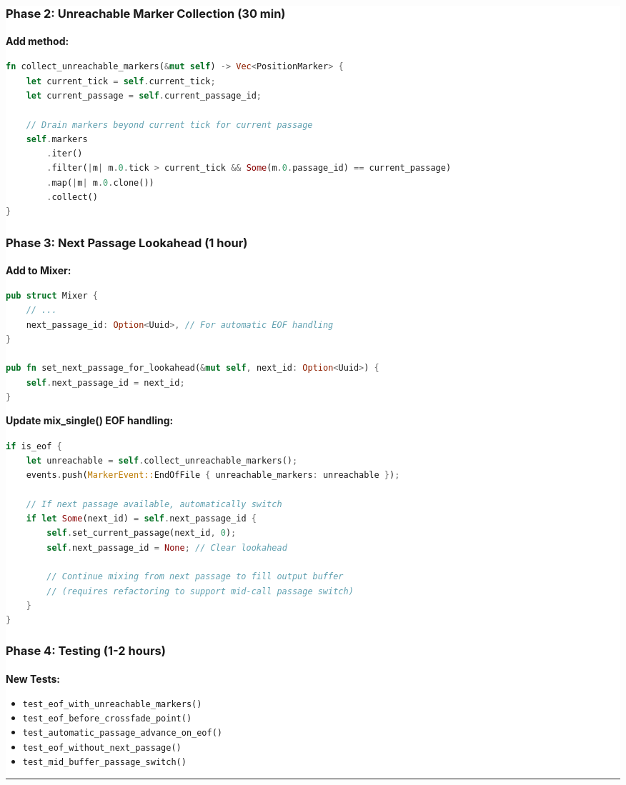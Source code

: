 ### Phase 2: Unreachable Marker Collection (30 min)

**Add method:**
```rust
fn collect_unreachable_markers(&mut self) -> Vec<PositionMarker> {
    let current_tick = self.current_tick;
    let current_passage = self.current_passage_id;

    // Drain markers beyond current tick for current passage
    self.markers
        .iter()
        .filter(|m| m.0.tick > current_tick && Some(m.0.passage_id) == current_passage)
        .map(|m| m.0.clone())
        .collect()
}
```

### Phase 3: Next Passage Lookahead (1 hour)

**Add to Mixer:**
```rust
pub struct Mixer {
    // ...
    next_passage_id: Option<Uuid>, // For automatic EOF handling
}

pub fn set_next_passage_for_lookahead(&mut self, next_id: Option<Uuid>) {
    self.next_passage_id = next_id;
}
```

**Update mix_single() EOF handling:**
```rust
if is_eof {
    let unreachable = self.collect_unreachable_markers();
    events.push(MarkerEvent::EndOfFile { unreachable_markers: unreachable });

    // If next passage available, automatically switch
    if let Some(next_id) = self.next_passage_id {
        self.set_current_passage(next_id, 0);
        self.next_passage_id = None; // Clear lookahead

        // Continue mixing from next passage to fill output buffer
        // (requires refactoring to support mid-call passage switch)
    }
}
```

### Phase 4: Testing (1-2 hours)

**New Tests:**
- `test_eof_with_unreachable_markers()`
- `test_eof_before_crossfade_point()`
- `test_automatic_passage_advance_on_eof()`
- `test_eof_without_next_passage()`
- `test_mid_buffer_passage_switch()`

---